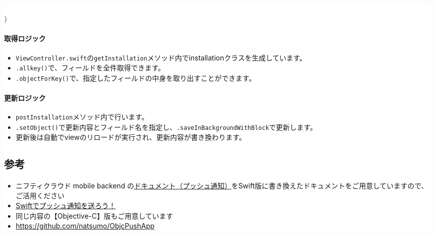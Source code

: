 ```swift

}
```

#### 取得ロジック

* `ViewController.swift`の`getInstallation`メソッド内でinstallationクラスを生成しています。
*  `.allkey()`で、フィールドを全件取得できます。
* `.objectForKey()`で、指定したフィールドの中身を取り出すことができます。

#### 更新ロジック
* `postInstallation`メソッド内で行います。
* `.setObject()`で更新内容とフィールド名を指定し、`.saveInBackgroundWithBlock`で更新します。
* 更新後は自動でviewのリロードが実行され、更新内容が書き換わります。


## 参考
* ニフティクラウド mobile backend の[ドキュメント（プッシュ通知）](http://mb.cloud.nifty.com/doc/current/push/basic_usage_ios.html)をSwift版に書き換えたドキュメントをご用意していますので、ご活用ください
 * [Swiftでプッシュ通知を送ろう！](http://qiita.com/natsumo/items/8ffafee05cb7eb69d815)
* 同じ内容の【Objective-C】版もご用意しています
 * https://github.com/natsumo/ObjcPushApp
